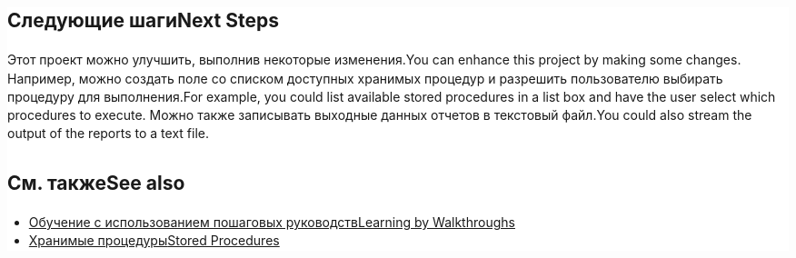 ## <a name="next-steps"></a><span data-ttu-id="b95a2-206">Следующие шаги</span><span class="sxs-lookup"><span data-stu-id="b95a2-206">Next Steps</span></span>

<span data-ttu-id="b95a2-207">Этот проект можно улучшить, выполнив некоторые изменения.</span><span class="sxs-lookup"><span data-stu-id="b95a2-207">You can enhance this project by making some changes.</span></span> <span data-ttu-id="b95a2-208">Например, можно создать поле со списком доступных хранимых процедур и разрешить пользователю выбирать процедуру для выполнения.</span><span class="sxs-lookup"><span data-stu-id="b95a2-208">For example, you could list available stored procedures in a list box and have the user select which procedures to execute.</span></span> <span data-ttu-id="b95a2-209">Можно также записывать выходные данных отчетов в текстовый файл.</span><span class="sxs-lookup"><span data-stu-id="b95a2-209">You could also stream the output of the reports to a text file.</span></span>

## <a name="see-also"></a><span data-ttu-id="b95a2-210">См. также</span><span class="sxs-lookup"><span data-stu-id="b95a2-210">See also</span></span>

- [<span data-ttu-id="b95a2-211">Обучение с использованием пошаговых руководств</span><span class="sxs-lookup"><span data-stu-id="b95a2-211">Learning by Walkthroughs</span></span>](learning-by-walkthroughs.md)
- [<span data-ttu-id="b95a2-212">Хранимые процедуры</span><span class="sxs-lookup"><span data-stu-id="b95a2-212">Stored Procedures</span></span>](stored-procedures.md)

